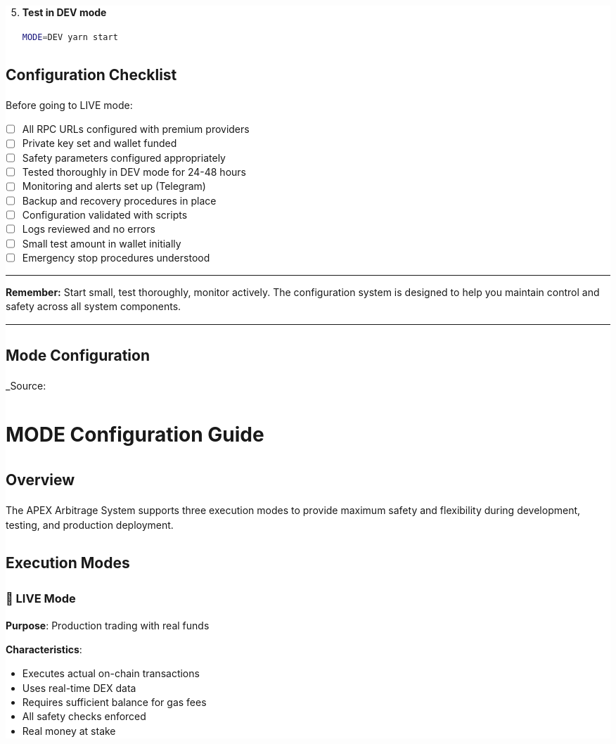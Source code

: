 5. **Test in DEV mode**
   ```bash
   MODE=DEV yarn start
   ```

## Configuration Checklist

Before going to LIVE mode:

- [ ] All RPC URLs configured with premium providers
- [ ] Private key set and wallet funded
- [ ] Safety parameters configured appropriately
- [ ] Tested thoroughly in DEV mode for 24-48 hours
- [ ] Monitoring and alerts set up (Telegram)
- [ ] Backup and recovery procedures in place
- [ ] Configuration validated with scripts
- [ ] Logs reviewed and no errors
- [ ] Small test amount in wallet initially
- [ ] Emergency stop procedures understood

---

**Remember:** Start small, test thoroughly, monitor actively. The configuration system is designed to help you maintain control and safety across all system components.


---

## Mode Configuration

_Source: 

# MODE Configuration Guide

## Overview

The APEX Arbitrage System supports three execution modes to provide maximum safety and flexibility during development, testing, and production deployment.

## Execution Modes

### 🔴 LIVE Mode

**Purpose**: Production trading with real funds

**Characteristics**:
- Executes actual on-chain transactions
- Uses real-time DEX data
- Requires sufficient balance for gas fees
- All safety checks enforced
- Real money at stake
